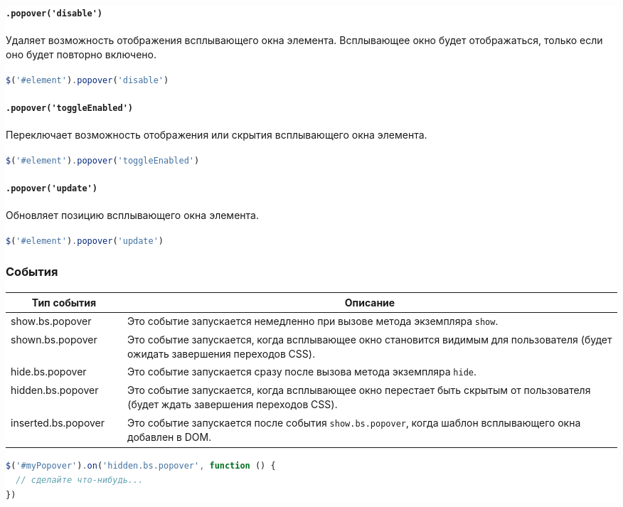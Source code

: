 #### `.popover('disable')`

Удаляет возможность отображения всплывающего окна элемента. Всплывающее окно будет отображаться, только если оно будет повторно включено.

```js
$('#element').popover('disable')
```

#### `.popover('toggleEnabled')`

Переключает возможность отображения или скрытия всплывающего окна элемента.

```js
$('#element').popover('toggleEnabled')
```

#### `.popover('update')`

Обновляет позицию всплывающего окна элемента.

```js
$('#element').popover('update')
```

### События

<table class="table table-bordered table-striped">
  <thead>
    <tr>
      <th style="width: 150px;">Тип события</th>
      <th>Описание</th>
    </tr>
  </thead>
  <tbody>
    <tr>
      <td>show.bs.popover</td>
      <td>Это событие запускается немедленно при вызове метода экземпляра <code>show</code>.</td>
    </tr>
    <tr>
      <td>shown.bs.popover</td>
      <td>Это событие запускается, когда всплывающее окно становится видимым для пользователя (будет ожидать завершения переходов CSS).</td>
    </tr>
    <tr>
      <td>hide.bs.popover</td>
      <td>Это событие запускается сразу после вызова метода экземпляра <code>hide</code>.</td>
    </tr>
    <tr>
      <td>hidden.bs.popover</td>
      <td>Это событие запускается, когда всплывающее окно перестает быть скрытым от пользователя (будет ждать завершения переходов CSS).</td>
    </tr>
    <tr>
      <td>inserted.bs.popover</td>
      <td>Это событие запускается после события <code>show.bs.popover</code>, когда шаблон всплывающего окна добавлен в DOM.</td>
    </tr>
  </tbody>
</table>

```js
$('#myPopover').on('hidden.bs.popover', function () {
  // сделайте что-нибудь...
})
```
